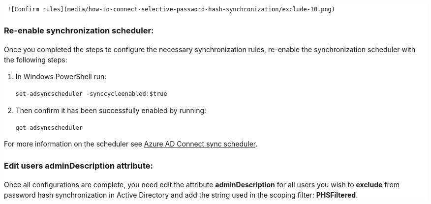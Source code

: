      ![Confirm rules](media/how-to-connect-selective-password-hash-synchronization/exclude-10.png)

### Re-enable synchronization scheduler:

Once you completed the steps to configure the necessary synchronization rules, re-enable the synchronization scheduler with the following steps:
 1. In Windows PowerShell run:

     `set-adsyncscheduler -synccycleenabled:$true`

 2. Then confirm it has been successfully enabled by running:

     `get-adsyncscheduler`

For more information on the scheduler see [Azure AD Connect sync scheduler](how-to-connect-sync-feature-scheduler.md).

### Edit users **adminDescription** attribute:

Once all configurations are complete, you need edit the attribute **adminDescription** for all users you wish to **exclude** from password hash synchronization in Active Directory and add the string used in the scoping filter: **PHSFiltered**.
